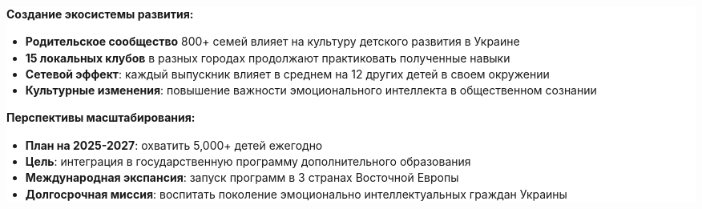**Создание экосистемы развития:**
- **Родительское сообщество** 800+ семей влияет на культуру детского развития в Украине
- **15 локальных клубов** в разных городах продолжают практиковать полученные навыки
- **Сетевой эффект**: каждый выпускник влияет в среднем на 12 других детей в своем окружении
- **Культурные изменения**: повышение важности эмоционального интеллекта в общественном сознании

**Перспективы масштабирования:**
- **План на 2025-2027**: охватить 5,000+ детей ежегодно
- **Цель**: интеграция в государственную программу дополнительного образования
- **Международная экспансия**: запуск программ в 3 странах Восточной Европы
- **Долгосрочная миссия**: воспитать поколение эмоционально интеллектуальных граждан Украины